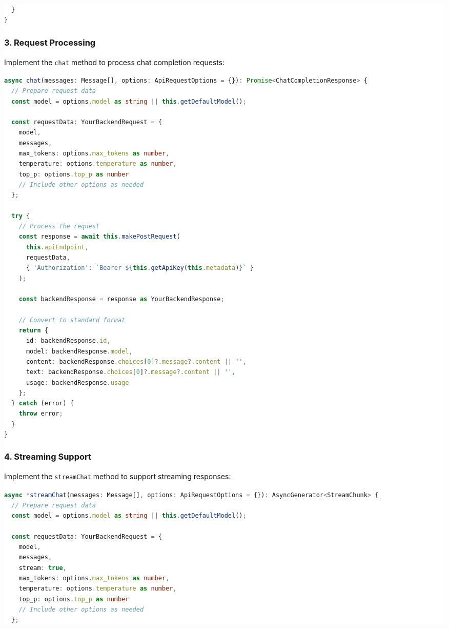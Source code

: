 ```typescript
  }
}
```

### 3. Request Processing

Implement the `chat` method to process chat completion requests:

```typescript
async chat(messages: Message[], options: ApiRequestOptions = {}): Promise<ChatCompletionResponse> {
  // Prepare request data
  const model = options.model as string || this.getDefaultModel();
  
  const requestData: YourBackendRequest = {
    model,
    messages,
    max_tokens: options.max_tokens as number,
    temperature: options.temperature as number,
    top_p: options.top_p as number
    // Include other options as needed
  };

  try {
    // Process the request
    const response = await this.makePostRequest(
      this.apiEndpoint,
      requestData,
      { 'Authorization': `Bearer ${this.getApiKey(this.metadata)}` }
    );
    
    const backendResponse = response as YourBackendResponse;
    
    // Convert to standard format
    return {
      id: backendResponse.id,
      model: backendResponse.model,
      content: backendResponse.choices[0]?.message?.content || '',
      text: backendResponse.choices[0]?.message?.content || '',
      usage: backendResponse.usage
    };
  } catch (error) {
    throw error;
  }
}
```

### 4. Streaming Support

Implement the `streamChat` method to support streaming responses:

```typescript
async *streamChat(messages: Message[], options: ApiRequestOptions = {}): AsyncGenerator<StreamChunk> {
  // Prepare request data
  const model = options.model as string || this.getDefaultModel();
  
  const requestData: YourBackendRequest = {
    model,
    messages,
    stream: true,
    max_tokens: options.max_tokens as number,
    temperature: options.temperature as number,
    top_p: options.top_p as number
    // Include other options as needed
  };
```